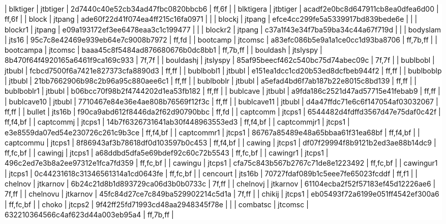 | blktiger     | jtbtiger   | 2d7440c40e52cb34ad47fbc0820bbcb6 | ff,6f        |
| blktigera    | jtbtiger   | acadf2e0bc8d647911cb8ea0dfea6d00 | ff,6f        |
| block        | jtpang     | ade60f22d41f074ea4ff215c16fa0971 |              |
| blockj       | jtpang     | efce4cc299fe5a5339917bd839bede6e |              |
| blockr1      | jtpang     | e09a193172ef3ee6478eaa3c1c199477 |              |
| blockr2      | jtpang     | c37a1f43e34f7ba59ba34c44a67f719d |              |
| bodyslam     | jts16      | 95c7c8e42469e939eb64e7c9008b7972 | ff,fd        |
| bootcamp     | jtcomsc    | a83efc086b5e9a1a1ce0cc1d93ba8706 | ff,7b,ff     |
| bootcampa    | jtcomsc    | baaa45c8f5484ad876680676b0dc8bb1 | ff,7b,ff     |
| bouldash     | jtslyspy   | 8b470f64f4920165a6461f9ca169c933 | 7f,7f        |
| bouldashj    | jtslyspy   | 85af95beecf462c540bc75d74abec09c | 7f,7f        |
| bublbobl     | jtbubl     | fcbcd7500f6a7421e827373cfa8890d3 | ff,ff        |
| bublbobl1    | jtbubl     | e151ea1dcc1cd20b53ed8dcfbeb944f2 | ff,ff        |
| bublboblp    | jtbubl     | 21bb7662906b98c2b96a95c880aee6c1 | ff,ff        |
| bublboblr    | jtbubl     | a5efad4bd6f7ab187b22e8015c8bd139 | ff,ff        |
| bublboblr1   | jtbubl     | b06bcc70f98b2f4744202d1ea53fb182 | ff,ff        |
| bublcave     | jtbubl     | a9fda186c2521d47ad57715e41febab9 | ff,ff        |
| bublcave10   | jtbubl     | 7710467e84e36e4ae808b76569f12f3c | ff,ff        |
| bublcave11   | jtbubl     | d4a47ffdc71e6c6f147054af03032067 | ff,ff        |
| bullet       | jts16b     | f90ca9abd612f8446da2f62d90790bbc | ff,fd        |
| captcomm     | jtcps1     | 6544482d4fdffd3567d47e75daf0c42f | ff,f4,bf     |
| captcommj    | jtcps1     | 14b7f6326731641ab30f448963553ed3 | ff,f4,bf     |
| captcommjr1  | jtcps1     | e3e8559da07ed54e230726c261c9b3ce | ff,f4,bf     |
| captcommr1   | jtcps1     | 86767a85489e48a65bbaa61f31ea68bf | ff,f4,bf     |
| captcommu    | jtcps1     | 8f86943af3b78618df0d103597b0c453 | ff,f4,bf     |
| cawing       | jtcps1     | df07f29994f8b9121b2ed3ae88b14dc9 | ff,fc,bf     |
| cawingj      | jtcps1     | a68ddbd5dfa5e69bdef92c60c72b5543 | ff,fc,bf     |
| cawingr1     | jtcps1     | 496c2ed7e3b8a2ee97312e1fca7fd359 | ff,fc,bf     |
| cawingu      | jtcps1     | cfa75c843b567b2767c71de8e1223492 | ff,fc,bf     |
| cawingur1    | jtcps1     | 0c44231618c31346561314a1cd0643fe | ff,fc,bf     |
| cencourt     | jts16b     | 70727fdaf089b1c5eee7fe65023fcddf | ff,f1        |
| chelnov      | jtkarnov   | 6b24c21d8b1d893729ca06d3b0b0733c | 7f,ff        |
| chelnovj     | jtkarnov   | 61104ecba2f52f57183ef45d12226ae6 | 7f,ff        |
| chelnovu     | jtkarnov   | 45fc84d27ce7c849ba529902214c5d1a | 7f,ff        |
| chikij       | jtcps1     | eb05493f72a6199e051ff4542ef300a6 | ff,fc,bf     |
| choko        | jtcps2     | 9f42ff25fd71993cd48aa2948345f78e |              |
| combatsc     | jtcomsc    | 632210364566c4af623d44a003eb95a4 | ff,7b,ff     |